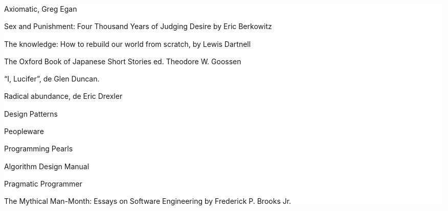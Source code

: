 <p style="text-align: justify;">
  Axiomatic, Greg Egan
</p>

<p style="text-align: justify;">
  Sex and Punishment: Four Thousand Years of Judging Desire by Eric Berkowitz
</p>

<p style="text-align: justify;">
  The knowledge: How to rebuild our world from scratch, by Lewis Dartnell
</p>

<p style="text-align: justify;">
  The Oxford Book of Japanese Short Stories ed. Theodore W. Goossen
</p>

<p style="text-align: justify;">
  &#8220;I, Lucifer&#8221;, de Glen Duncan.
</p>

<p style="text-align: justify;">
  Radical abundance, de Eric Drexler
</p>

<p style="text-align: justify;">
  Design Patterns
</p>

<p style="text-align: justify;">
  Peopleware
</p>

<p style="text-align: justify;">
  Programming Pearls
</p>

<p style="text-align: justify;">
  Algorithm Design Manual
</p>

<p style="text-align: justify;">
  Pragmatic Programmer
</p>

<p style="text-align: justify;">
  The Mythical Man-Month: Essays on Software Engineering by Frederick P. Brooks Jr.
</p>
